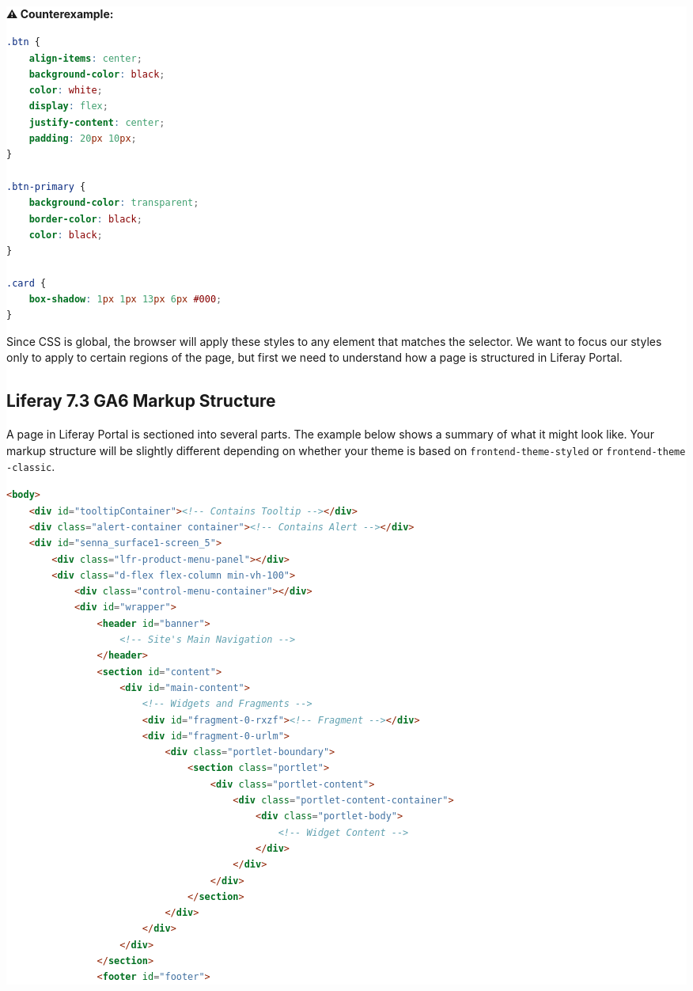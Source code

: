 **⚠️ Counterexample:**

```css
.btn {
	align-items: center;
	background-color: black;
	color: white;
	display: flex;
	justify-content: center;
	padding: 20px 10px;
}

.btn-primary {
	background-color: transparent;
	border-color: black;
	color: black;
}

.card {
	box-shadow: 1px 1px 13px 6px #000;
}
```

Since CSS is global, the browser will apply these styles to any element that matches the selector. We want to focus our styles only to apply to certain regions of the page, but first we need to understand how a page is structured in Liferay Portal.

## Liferay 7.3 GA6 Markup Structure

A page in Liferay Portal is sectioned into several parts. The example below shows a summary of what it might look like. Your markup structure will be slightly different depending on whether your theme is based on `frontend-theme-styled` or `frontend-theme-classic`.

```html
<body>
	<div id="tooltipContainer"><!-- Contains Tooltip --></div>
	<div class="alert-container container"><!-- Contains Alert --></div>
	<div id="senna_surface1-screen_5">
		<div class="lfr-product-menu-panel"></div>
		<div class="d-flex flex-column min-vh-100">
			<div class="control-menu-container"></div>
			<div id="wrapper">
				<header id="banner">
					<!-- Site's Main Navigation -->
				</header>
				<section id="content">
					<div id="main-content">
						<!-- Widgets and Fragments -->
						<div id="fragment-0-rxzf"><!-- Fragment --></div>
						<div id="fragment-0-urlm">
							<div class="portlet-boundary">
								<section class="portlet">
									<div class="portlet-content">
										<div class="portlet-content-container">
											<div class="portlet-body">
												<!-- Widget Content -->
											</div>
										</div>
									</div>
								</section>
							</div>
						</div>
					</div>
				</section>
				<footer id="footer">
```